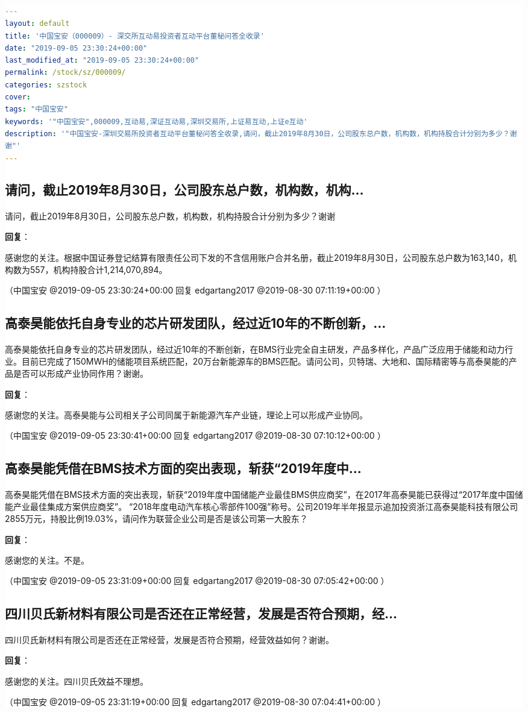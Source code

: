 ```yaml
---
layout: default
title: '中国宝安（000009）- 深交所互动易投资者互动平台董秘问答全收录'
date: "2019-09-05 23:30:24+00:00"
last_modified_at: "2019-09-05 23:30:24+00:00"
permalink: /stock/sz/000009/
categories: szstock
cover: 
tags: "中国宝安"
keywords: '"中国宝安",000009,互动易,深证互动易,深圳交易所,上证易互动,上证e互动'
description: '"中国宝安-深圳交易所投资者互动平台董秘问答全收录,请问，截止2019年8月30日，公司股东总户数，机构数，机构持股合计分别为多少？谢谢"'
---
```


## 请问，截止2019年8月30日，公司股东总户数，机构数，机构...

请问，截止2019年8月30日，公司股东总户数，机构数，机构持股合计分别为多少？谢谢

**回复**：

感谢您的关注。根据中国证券登记结算有限责任公司下发的不含信用账户合并名册，截止2019年8月30日，公司股东总户数为163,140，机构数为557，机构持股合计1,214,070,894。 

（中国宝安  @2019-09-05 23:30:24+00:00 回复 edgartang2017  @2019-08-30 07:11:19+00:00 ）

## 高泰昊能依托自身专业的芯片研发团队，经过近10年的不断创新，...

高泰昊能依托自身专业的芯片研发团队，经过近10年的不断创新，在BMS行业完全自主研发，产品多样化，产品广泛应用于储能和动力行业。目前已完成了150MWH的储能项目系统匹配，20万台新能源车的BMS匹配。请问公司，贝特瑞、大地和、国际精密等与高泰昊能的产品是否可以形成产业协同作用？谢谢。

**回复**：

感谢您的关注。高泰昊能与公司相关子公司同属于新能源汽车产业链，理论上可以形成产业协同。 

（中国宝安  @2019-09-05 23:30:41+00:00 回复 edgartang2017  @2019-08-30 07:10:12+00:00 ）

## 高泰昊能凭借在BMS技术方面的突出表现，斩获“2019年度中...

高泰昊能凭借在BMS技术方面的突出表现，斩获“2019年度中国储能产业最佳BMS供应商奖”，在2017年高泰昊能已获得过“2017年度中国储能产业最佳集成方案供应商奖”。 “2018年度电动汽车核心零部件100强”称号。公司2019年半年报显示追加投资浙江高泰昊能科技有限公司2855万元，持股比例19.03%，请问作为联营企业公司是否是该公司第一大股东？

**回复**：

感谢您的关注。不是。 

（中国宝安  @2019-09-05 23:31:09+00:00 回复 edgartang2017  @2019-08-30 07:05:42+00:00 ）

## 四川贝氏新材料有限公司是否还在正常经营，发展是否符合预期，经...

四川贝氏新材料有限公司是否还在正常经营，发展是否符合预期，经营效益如何？谢谢。

**回复**：

感谢您的关注。四川贝氏效益不理想。 

（中国宝安  @2019-09-05 23:31:19+00:00 回复 edgartang2017  @2019-08-30 07:04:41+00:00 ）
